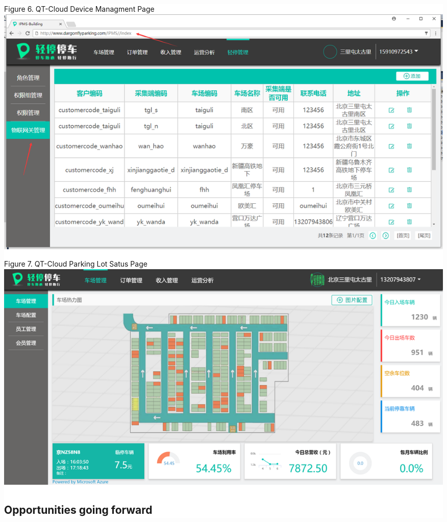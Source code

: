 Figure 6. QT-Cloud Device Managment Page ![QT-Cloud Device Managment Page](/Images/QTParking_005.PNG)

Figure 7. QT-Cloud Parking Lot Satus Page ![QT-Cloud Parking Lot Satus Page](/Images/QTParking_006.PNG)

## Opportunities going forward
